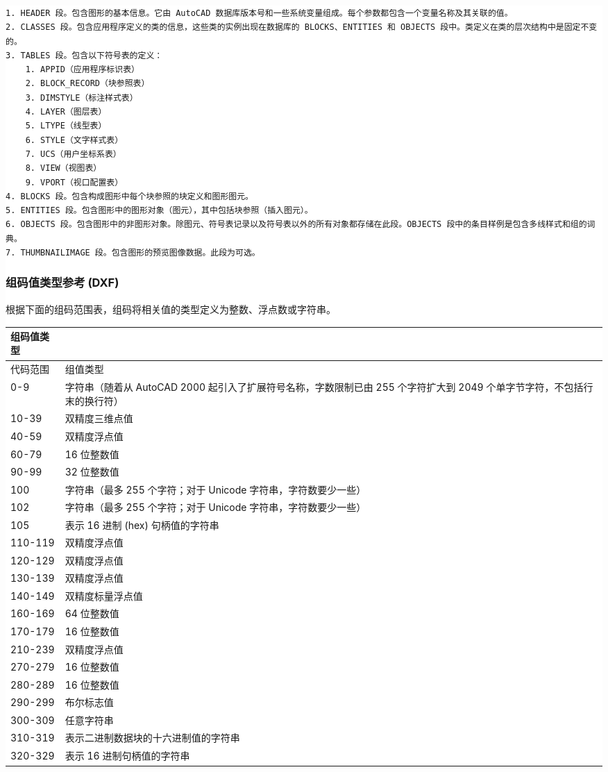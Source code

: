 
```text
1. HEADER 段。包含图形的基本信息。它由 AutoCAD 数据库版本号和一些系统变量组成。每个参数都包含一个变量名称及其关联的值。
2. CLASSES 段。包含应用程序定义的类的信息，这些类的实例出现在数据库的 BLOCKS、ENTITIES 和 OBJECTS 段中。类定义在类的层次结构中是固定不变的。
3. TABLES 段。包含以下符号表的定义：
    1. APPID（应用程序标识表）
    2. BLOCK_RECORD（块参照表）
    3. DIMSTYLE（标注样式表）
    4. LAYER（图层表）
    5. LTYPE（线型表）
    6. STYLE（文字样式表）
    7. UCS（用户坐标系表）
    8. VIEW（视图表）
    9. VPORT（视口配置表） 
4. BLOCKS 段。包含构成图形中每个块参照的块定义和图形图元。
5. ENTITIES 段。包含图形中的图形对象（图元），其中包括块参照（插入图元）。
6. OBJECTS 段。包含图形中的非图形对象。除图元、符号表记录以及符号表以外的所有对象都存储在此段。OBJECTS 段中的条目样例是包含多线样式和组的词典。
7. THUMBNAILIMAGE 段。包含图形的预览图像数据。此段为可选。
```


### 组码值类型参考 (DXF)

根据下面的组码范围表，组码将相关值的类型定义为整数、浮点数或字符串。

| 组码值类型 |                                                              |
| :--------- | :----------------------------------------------------------- |
| 代码范围   | 组值类型                                                     |
| 0-9        | 字符串（随着从 AutoCAD 2000 起引入了扩展符号名称，字数限制已由 255 个字符扩大到 2049 个单字节字符，不包括行末的换行符） |
| 10-39      | 双精度三维点值                                               |
| 40-59      | 双精度浮点值                                                 |
| 60-79      | 16 位整数值                                                  |
| 90-99      | 32 位整数值                                                  |
| 100        | 字符串（最多 255 个字符；对于 Unicode 字符串，字符数要少一些） |
| 102        | 字符串（最多 255 个字符；对于 Unicode 字符串，字符数要少一些） |
| 105        | 表示 16 进制 (hex) 句柄值的字符串                            |
| 110-119    | 双精度浮点值                                                 |
| 120-129    | 双精度浮点值                                                 |
| 130-139    | 双精度浮点值                                                 |
| 140-149    | 双精度标量浮点值                                             |
| 160-169    | 64 位整数值                                                  |
| 170-179    | 16 位整数值                                                  |
| 210-239    | 双精度浮点值                                                 |
| 270-279    | 16 位整数值                                                  |
| 280-289    | 16 位整数值                                                  |
| 290-299    | 布尔标志值                                                   |
| 300-309    | 任意字符串                                                   |
| 310-319    | 表示二进制数据块的十六进制值的字符串                         |
| 320-329    | 表示 16 进制句柄值的字符串                                   |